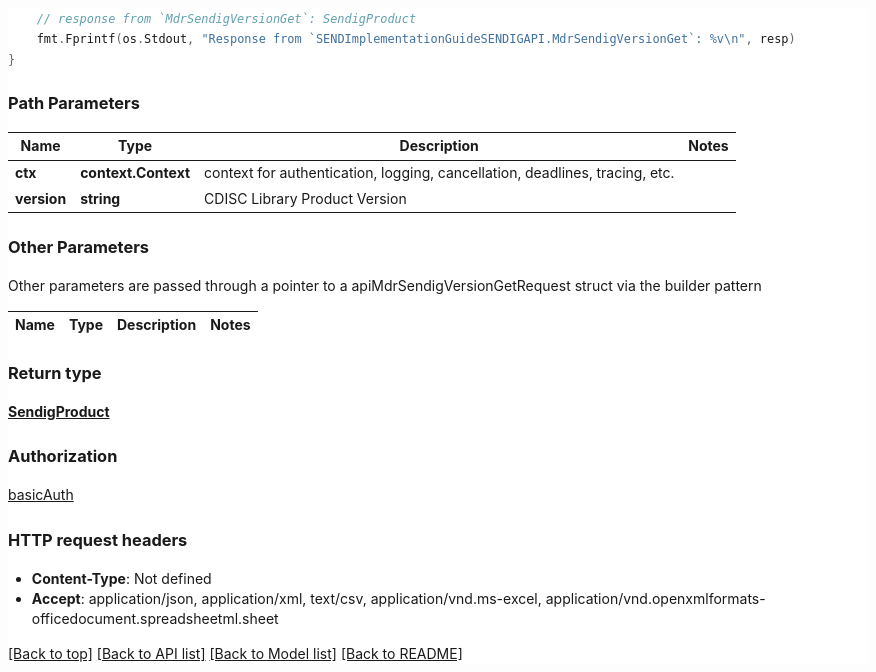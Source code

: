 ```go
	// response from `MdrSendigVersionGet`: SendigProduct
	fmt.Fprintf(os.Stdout, "Response from `SENDImplementationGuideSENDIGAPI.MdrSendigVersionGet`: %v\n", resp)
}
```

### Path Parameters


Name | Type | Description  | Notes
------------- | ------------- | ------------- | -------------
**ctx** | **context.Context** | context for authentication, logging, cancellation, deadlines, tracing, etc.
**version** | **string** | CDISC Library Product Version | 

### Other Parameters

Other parameters are passed through a pointer to a apiMdrSendigVersionGetRequest struct via the builder pattern


Name | Type | Description  | Notes
------------- | ------------- | ------------- | -------------


### Return type

[**SendigProduct**](SendigProduct.md)

### Authorization

[basicAuth](../README.md#basicAuth)

### HTTP request headers

- **Content-Type**: Not defined
- **Accept**: application/json, application/xml, text/csv, application/vnd.ms-excel, application/vnd.openxmlformats-officedocument.spreadsheetml.sheet

[[Back to top]](#) [[Back to API list]](../README.md#documentation-for-api-endpoints)
[[Back to Model list]](../README.md#documentation-for-models)
[[Back to README]](../README.md)

